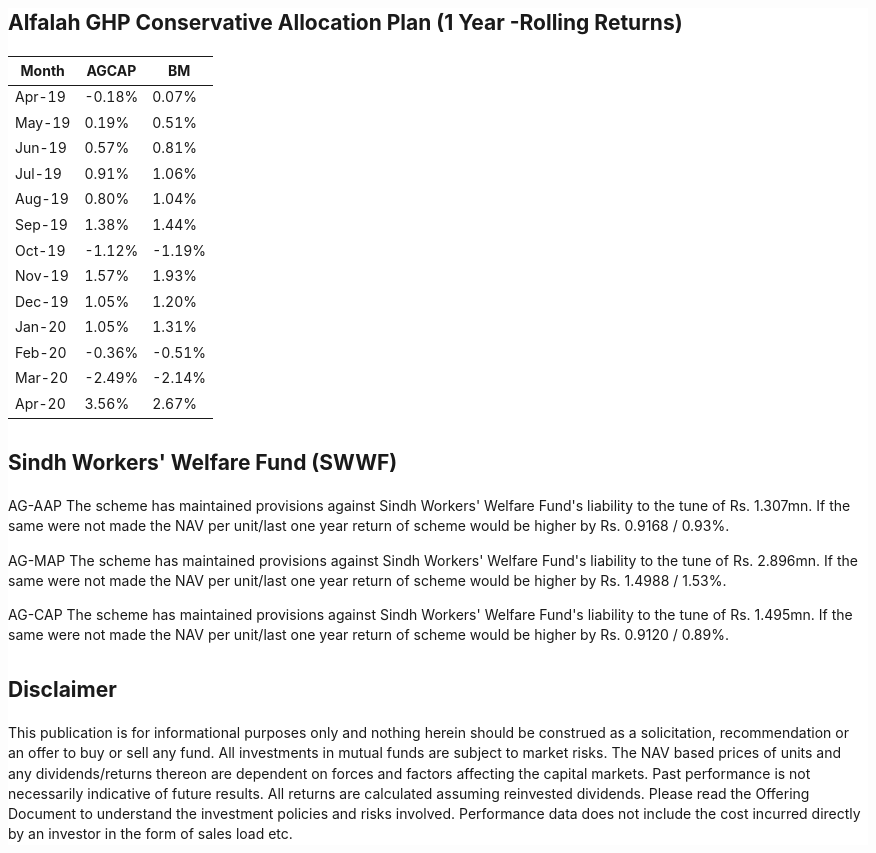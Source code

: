 ## Alfalah GHP Conservative Allocation Plan (1 Year -Rolling Returns)

| Month  | AGCAP  | BM     |
| ------ | ------ | ------ |
| Apr-19 | -0.18% | 0.07%  |
| May-19 | 0.19%  | 0.51%  |
| Jun-19 | 0.57%  | 0.81%  |
| Jul-19 | 0.91%  | 1.06%  |
| Aug-19 | 0.80%  | 1.04%  |
| Sep-19 | 1.38%  | 1.44%  |
| Oct-19 | -1.12% | -1.19% |
| Nov-19 | 1.57%  | 1.93%  |
| Dec-19 | 1.05%  | 1.20%  |
| Jan-20 | 1.05%  | 1.31%  |
| Feb-20 | -0.36% | -0.51% |
| Mar-20 | -2.49% | -2.14% |
| Apr-20 | 3.56%  | 2.67%  |

## Sindh Workers' Welfare Fund (SWWF)

AG-AAP The scheme has maintained provisions against Sindh Workers' Welfare Fund's liability to the tune of Rs. 1.307mn. If the same were not made the NAV per unit/last one year return of scheme would be higher by Rs. 0.9168 / 0.93%.

AG-MAP The scheme has maintained provisions against Sindh Workers' Welfare Fund's liability to the tune of Rs. 2.896mn. If the same were not made the NAV per unit/last one year return of scheme would be higher by Rs. 1.4988 / 1.53%.

AG-CAP The scheme has maintained provisions against Sindh Workers' Welfare Fund's liability to the tune of Rs. 1.495mn. If the same were not made the NAV per unit/last one year return of scheme would be higher by Rs. 0.9120 / 0.89%.

## Disclaimer

This publication is for informational purposes only and nothing herein should be construed as a solicitation, recommendation or an offer to buy or sell any fund. All investments in mutual funds are subject to market risks. The NAV based prices of units and any dividends/returns thereon are dependent on forces and factors affecting the capital markets. Past performance is not necessarily indicative of future results. All returns are calculated assuming reinvested dividends. Please read the Offering Document to understand the investment policies and risks involved. Performance data does not include the cost incurred directly by an investor in the form of sales load etc.
